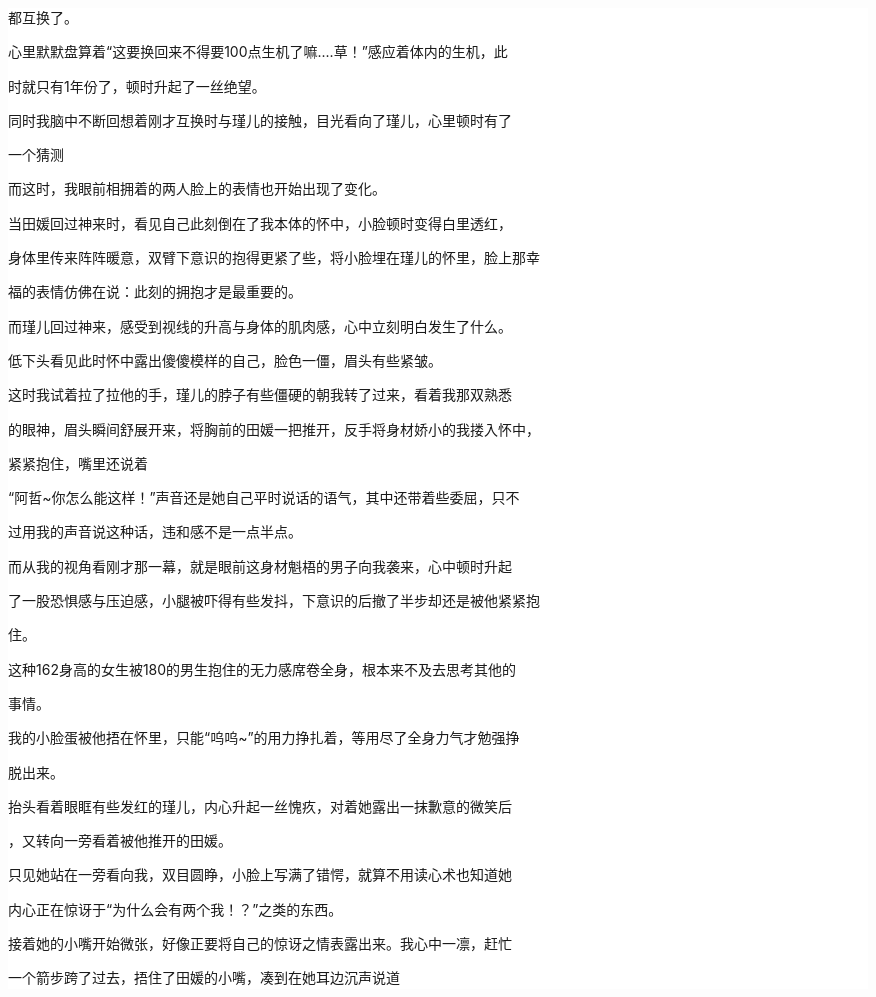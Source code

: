 都互换了。

心里默默盘算着“这要换回来不得要100点生机了嘛....草！”感应着体内的生机，此

时就只有1年份了，顿时升起了一丝绝望。

同时我脑中不断回想着刚才互换时与瑾儿的接触，目光看向了瑾儿，心里顿时有了

一个猜测



而这时，我眼前相拥着的两人脸上的表情也开始出现了变化。

当田媛回过神来时，看见自己此刻倒在了我本体的怀中，小脸顿时变得白里透红，

身体里传来阵阵暖意，双臂下意识的抱得更紧了些，将小脸埋在瑾儿的怀里，脸上那幸

福的表情仿佛在说：此刻的拥抱才是最重要的。



而瑾儿回过神来，感受到视线的升高与身体的肌肉感，心中立刻明白发生了什么。

低下头看见此时怀中露出傻傻模样的自己，脸色一僵，眉头有些紧皱。



这时我试着拉了拉他的手，瑾儿的脖子有些僵硬的朝我转了过来，看着我那双熟悉

的眼神，眉头瞬间舒展开来，将胸前的田媛一把推开，反手将身材娇小的我搂入怀中，

紧紧抱住，嘴里还说着



“阿哲~你怎么能这样！”声音还是她自己平时说话的语气，其中还带着些委屈，只不

过用我的声音说这种话，违和感不是一点半点。

而从我的视角看刚才那一幕，就是眼前这身材魁梧的男子向我袭来，心中顿时升起

了一股恐惧感与压迫感，小腿被吓得有些发抖，下意识的后撤了半步却还是被他紧紧抱

住。

这种162身高的女生被180的男生抱住的无力感席卷全身，根本来不及去思考其他的

事情。

我的小脸蛋被他捂在怀里，只能“呜呜~”的用力挣扎着，等用尽了全身力气才勉强挣

脱出来。



抬头看着眼眶有些发红的瑾儿，内心升起一丝愧疚，对着她露出一抹歉意的微笑后

，又转向一旁看着被他推开的田媛。

只见她站在一旁看向我，双目圆睁，小脸上写满了错愕，就算不用读心术也知道她

内心正在惊讶于“为什么会有两个我！？”之类的东西。



接着她的小嘴开始微张，好像正要将自己的惊讶之情表露出来。我心中一凛，赶忙

一个箭步跨了过去，捂住了田媛的小嘴，凑到在她耳边沉声说道
